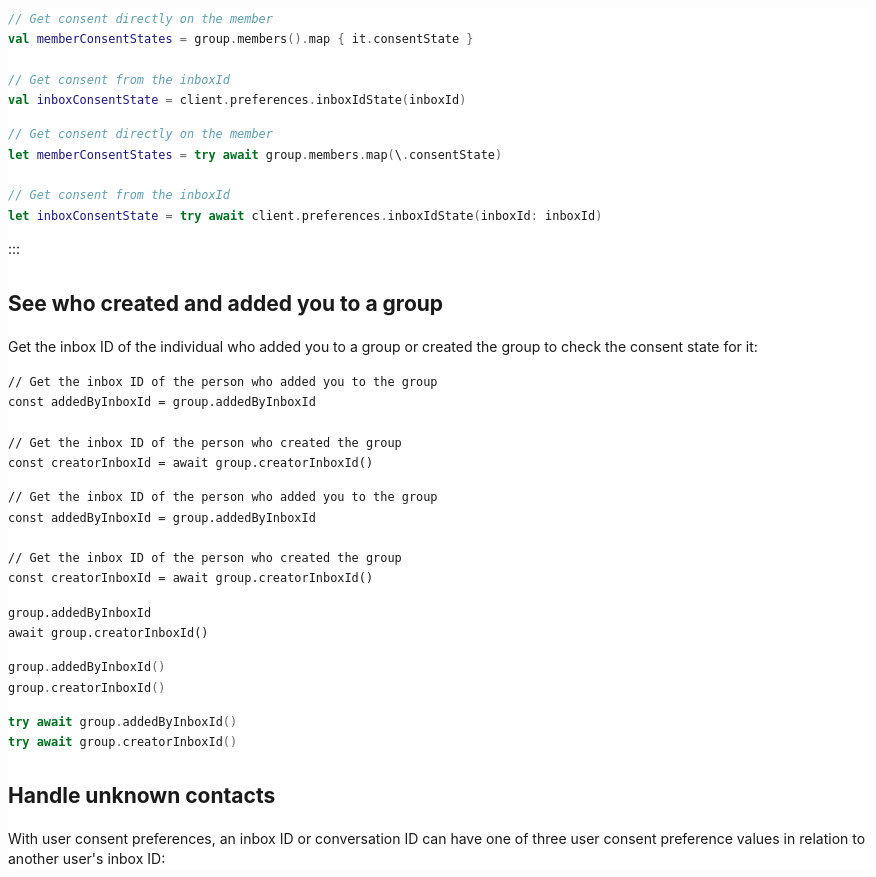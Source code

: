 ```kotlin [Kotlin]
// Get consent directly on the member
val memberConsentStates = group.members().map { it.consentState }

// Get consent from the inboxId
val inboxConsentState = client.preferences.inboxIdState(inboxId)
```

```swift [Swift]
// Get consent directly on the member
let memberConsentStates = try await group.members.map(\.consentState)

// Get consent from the inboxId
let inboxConsentState = try await client.preferences.inboxIdState(inboxId: inboxId)
```

:::

## See who created and added you to a group

Get the inbox ID of the individual who added you to a group or created the group to check the consent state for it:

```tsx [Browser]
// Get the inbox ID of the person who added you to the group
const addedByInboxId = group.addedByInboxId

// Get the inbox ID of the person who created the group
const creatorInboxId = await group.creatorInboxId()
```

```tsx [Node]
// Get the inbox ID of the person who added you to the group
const addedByInboxId = group.addedByInboxId

// Get the inbox ID of the person who created the group
const creatorInboxId = await group.creatorInboxId()
```

```tsx [React Native]
group.addedByInboxId
await group.creatorInboxId()
```

```kotlin [Kotlin]
group.addedByInboxId()
group.creatorInboxId()
```

```swift [Swift]
try await group.addedByInboxId()
try await group.creatorInboxId()
```

## Handle unknown contacts

With user consent preferences, an inbox ID or conversation ID can have one of three user consent preference values in relation to another user's inbox ID:
